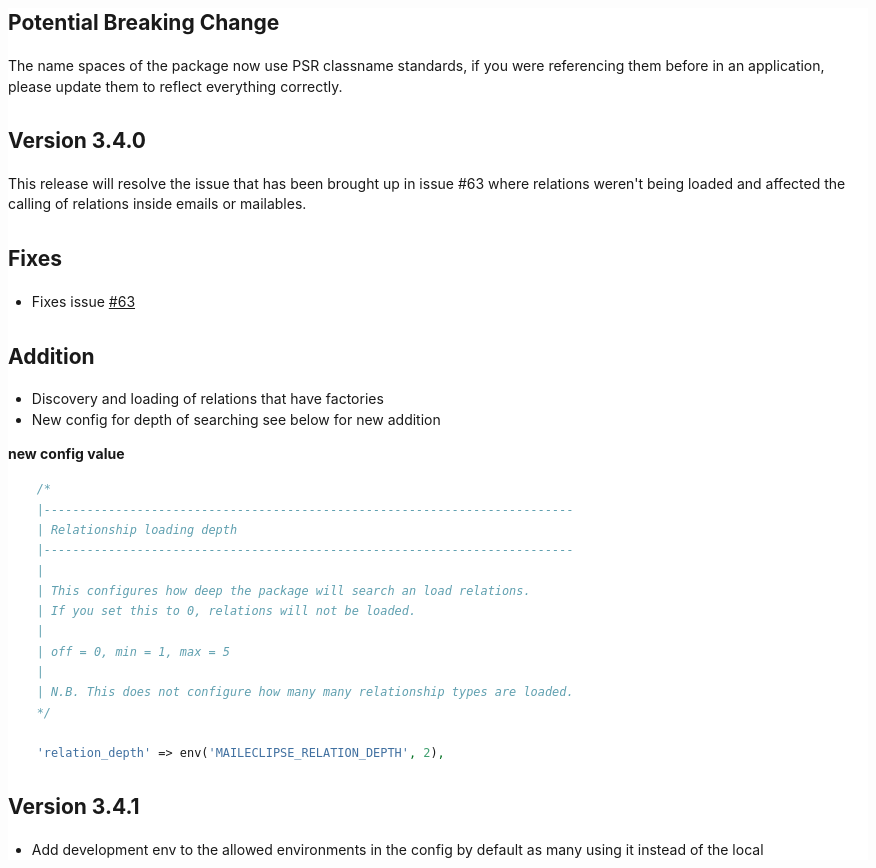 ## Potential Breaking Change

The name spaces of the package now use PSR classname standards, if you were referencing them before in an application, please update them to reflect everything correctly.

## Version 3.4.0

This release will resolve the issue that has been brought up in issue \#63 where relations weren't being loaded and affected the calling of relations inside emails or mailables.

## Fixes

* Fixes issue [\#63](https://github.com/Qoraiche/laravel-mail-editor/issues/63)

## Addition

* Discovery and loading of relations that have factories
* New config for depth of searching see below for new addition

**new config value**

```php
    /*
    |--------------------------------------------------------------------------
    | Relationship loading depth
    |--------------------------------------------------------------------------
    |
    | This configures how deep the package will search an load relations.
    | If you set this to 0, relations will not be loaded.
    |
    | off = 0, min = 1, max = 5
    |
    | N.B. This does not configure how many many relationship types are loaded.
    */

    'relation_depth' => env('MAILECLIPSE_RELATION_DEPTH', 2),
```

## Version 3.4.1

* Add development env to the allowed environments in the config by default as many using it instead of the local

